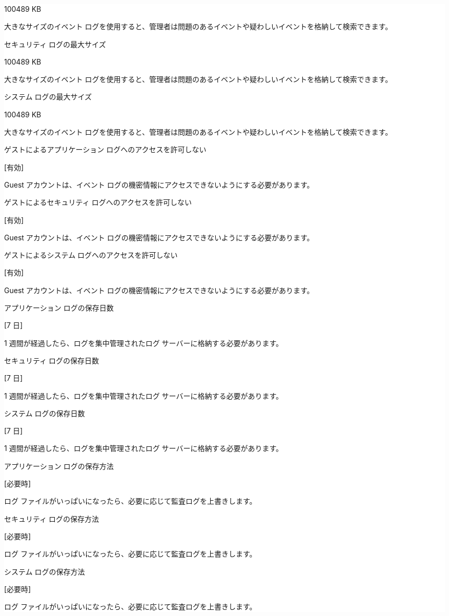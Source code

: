 <td style="border:1px solid black;"><p>100489 KB</p></td>
<td style="border:1px solid black;"><p>大きなサイズのイベント ログを使用すると、管理者は問題のあるイベントや疑わしいイベントを格納して検索できます。</p></td>
</tr>  
<tr class="even">
<td style="border:1px solid black;"><p>セキュリティ ログの最大サイズ</p></td>
<td style="border:1px solid black;"><p>100489 KB</p></td>
<td style="border:1px solid black;"><p>大きなサイズのイベント ログを使用すると、管理者は問題のあるイベントや疑わしいイベントを格納して検索できます。</p></td>
</tr>  
<tr class="odd">
<td style="border:1px solid black;"><p>システム ログの最大サイズ</p></td>
<td style="border:1px solid black;"><p>100489 KB</p></td>
<td style="border:1px solid black;"><p>大きなサイズのイベント ログを使用すると、管理者は問題のあるイベントや疑わしいイベントを格納して検索できます。</p></td>
</tr>  
<tr class="even">
<td style="border:1px solid black;"><p>ゲストによるアプリケーション ログへのアクセスを許可しない</p></td>
<td style="border:1px solid black;"><p>[有効]</p></td>
<td style="border:1px solid black;"><p>Guest アカウントは、イベント ログの機密情報にアクセスできないようにする必要があります。</p></td>
</tr>  
<tr class="odd">
<td style="border:1px solid black;"><p>ゲストによるセキュリティ ログへのアクセスを許可しない</p></td>
<td style="border:1px solid black;"><p>[有効]</p></td>
<td style="border:1px solid black;"><p>Guest アカウントは、イベント ログの機密情報にアクセスできないようにする必要があります。</p></td>
</tr>  
<tr class="even">
<td style="border:1px solid black;"><p>ゲストによるシステム ログへのアクセスを許可しない</p></td>
<td style="border:1px solid black;"><p>[有効]</p></td>
<td style="border:1px solid black;"><p>Guest アカウントは、イベント ログの機密情報にアクセスできないようにする必要があります。</p></td>
</tr>  
<tr class="odd">
<td style="border:1px solid black;"><p>アプリケーション ログの保存日数</p></td>
<td style="border:1px solid black;"><p>[7 日]</p></td>
<td style="border:1px solid black;"><p>1 週間が経過したら、ログを集中管理されたログ サーバーに格納する必要があります。</p></td>
</tr>  
<tr class="even">
<td style="border:1px solid black;"><p>セキュリティ ログの保存日数</p></td>
<td style="border:1px solid black;"><p>[7 日]</p></td>
<td style="border:1px solid black;"><p>1 週間が経過したら、ログを集中管理されたログ サーバーに格納する必要があります。</p></td>
</tr>  
<tr class="odd">
<td style="border:1px solid black;"><p>システム ログの保存日数</p></td>
<td style="border:1px solid black;"><p>[7 日]</p></td>
<td style="border:1px solid black;"><p>1 週間が経過したら、ログを集中管理されたログ サーバーに格納する必要があります。</p></td>
</tr>  
<tr class="even">
<td style="border:1px solid black;"><p>アプリケーション ログの保存方法</p></td>
<td style="border:1px solid black;"><p>[必要時]</p></td>
<td style="border:1px solid black;"><p>ログ ファイルがいっぱいになったら、必要に応じて監査ログを上書きします。</p></td>
</tr>  
<tr class="odd">
<td style="border:1px solid black;"><p>セキュリティ ログの保存方法</p></td>
<td style="border:1px solid black;"><p>[必要時]</p></td>
<td style="border:1px solid black;"><p>ログ ファイルがいっぱいになったら、必要に応じて監査ログを上書きします。</p></td>
</tr>  
<tr class="even">
<td style="border:1px solid black;"><p>システム ログの保存方法</p></td>
<td style="border:1px solid black;"><p>[必要時]</p></td>
<td style="border:1px solid black;"><p>ログ ファイルがいっぱいになったら、必要に応じて監査ログを上書きします。</p></td>
</tr>  
</tbody>  
</table>
  